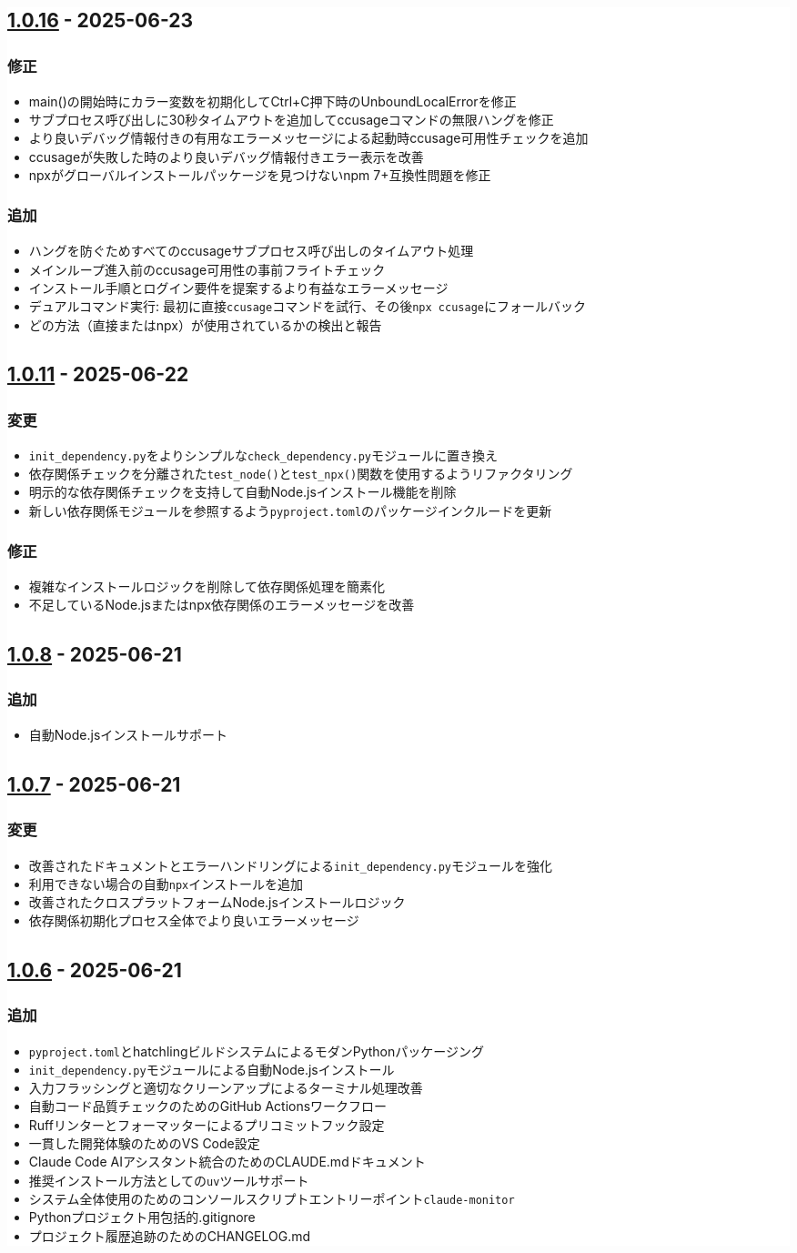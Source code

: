 ## [1.0.16] - 2025-06-23

### 修正
- main()の開始時にカラー変数を初期化してCtrl+C押下時のUnboundLocalErrorを修正
- サブプロセス呼び出しに30秒タイムアウトを追加してccusageコマンドの無限ハングを修正
- より良いデバッグ情報付きの有用なエラーメッセージによる起動時ccusage可用性チェックを追加
- ccusageが失敗した時のより良いデバッグ情報付きエラー表示を改善
- npxがグローバルインストールパッケージを見つけないnpm 7+互換性問題を修正

### 追加
- ハングを防ぐためすべてのccusageサブプロセス呼び出しのタイムアウト処理
- メインループ進入前のccusage可用性の事前フライトチェック
- インストール手順とログイン要件を提案するより有益なエラーメッセージ
- デュアルコマンド実行: 最初に直接`ccusage`コマンドを試行、その後`npx ccusage`にフォールバック
- どの方法（直接またはnpx）が使用されているかの検出と報告

## [1.0.11] - 2025-06-22

### 変更
- `init_dependency.py`をよりシンプルな`check_dependency.py`モジュールに置き換え
- 依存関係チェックを分離された`test_node()`と`test_npx()`関数を使用するようリファクタリング
- 明示的な依存関係チェックを支持して自動Node.jsインストール機能を削除
- 新しい依存関係モジュールを参照するよう`pyproject.toml`のパッケージインクルードを更新

### 修正
- 複雑なインストールロジックを削除して依存関係処理を簡素化
- 不足しているNode.jsまたはnpx依存関係のエラーメッセージを改善

## [1.0.8] - 2025-06-21

### 追加
- 自動Node.jsインストールサポート

## [1.0.7] - 2025-06-21

### 変更
- 改善されたドキュメントとエラーハンドリングによる`init_dependency.py`モジュールを強化
- 利用できない場合の自動`npx`インストールを追加
- 改善されたクロスプラットフォームNode.jsインストールロジック
- 依存関係初期化プロセス全体でより良いエラーメッセージ

## [1.0.6] - 2025-06-21

### 追加
- `pyproject.toml`とhatchlingビルドシステムによるモダンPythonパッケージング
- `init_dependency.py`モジュールによる自動Node.jsインストール
- 入力フラッシングと適切なクリーンアップによるターミナル処理改善
- 自動コード品質チェックのためのGitHub Actionsワークフロー
- Ruffリンターとフォーマッターによるプリコミットフック設定
- 一貫した開発体験のためのVS Code設定
- Claude Code AIアシスタント統合のためのCLAUDE.mdドキュメント
- 推奨インストール方法としての`uv`ツールサポート
- システム全体使用のためのコンソールスクリプトエントリーポイント`claude-monitor`
- Pythonプロジェクト用包括的.gitignore
- プロジェクト履歴追跡のためのCHANGELOG.md


[3.0.0]: https://github.com/Maciek-roboblog/Claude-Code-Usage-Monitor/releases/tag/v3.0.0
[2.0.0]: https://github.com/Maciek-roboblog/Claude-Code-Usage-Monitor/releases/tag/v2.0.0
[1.0.19]: https://github.com/Maciek-roboblog/Claude-Code-Usage-Monitor/releases/tag/v1.0.19
[1.0.17]: https://github.com/Maciek-roboblog/Claude-Code-Usage-Monitor/releases/tag/v1.0.17
[1.0.16]: https://github.com/Maciek-roboblog/Claude-Code-Usage-Monitor/releases/tag/v1.0.16
[1.0.11]: https://github.com/Maciek-roboblog/Claude-Code-Usage-Monitor/releases/tag/v1.0.11
[1.0.8]: https://github.com/Maciek-roboblog/Claude-Code-Usage-Monitor/releases/tag/v1.0.8
[1.0.7]: https://github.com/Maciek-roboblog/Claude-Code-Usage-Monitor/releases/tag/v1.0.7
[1.0.6]: https://github.com/Maciek-roboblog/Claude-Code-Usage-Monitor/releases/tag/v1.0.6